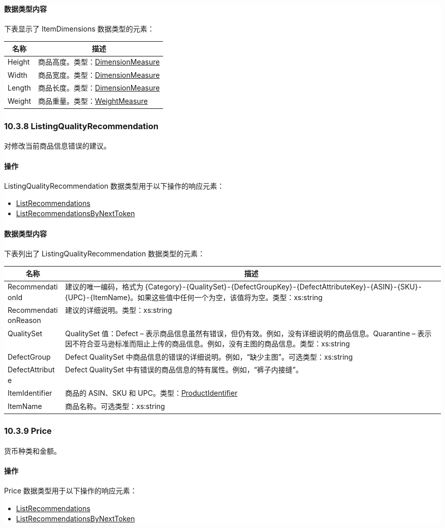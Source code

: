 #### 数据类型内容

下表显示了 ItemDimensions 数据类型的元素：

| 名称   | 描述                                                         |
| ------ | ------------------------------------------------------------ |
| Height | 商品高度。类型：[DimensionMeasure](http://docs.developer.amazonservices.com/zh_CN/recommendations/Recommendations_Datatypes.html#DimensionMeasure) |
| Width  | 商品宽度。类型：[DimensionMeasure](http://docs.developer.amazonservices.com/zh_CN/recommendations/Recommendations_Datatypes.html#DimensionMeasure) |
| Length | 商品长度。类型：[DimensionMeasure](http://docs.developer.amazonservices.com/zh_CN/recommendations/Recommendations_Datatypes.html#DimensionMeasure) |
| Weight | 商品重量。类型：[WeightMeasure](http://docs.developer.amazonservices.com/zh_CN/recommendations/Recommendations_Datatypes.html#WeightMeasure) |

### 10.3.8 ListingQualityRecommendation

对修改当前商品信息错误的建议。

#### 操作

ListingQualityRecommendation 数据类型用于以下操作的响应元素：

* [ListRecommendations](http://docs.developer.amazonservices.com/zh_CN/recommendations/Recommendations_ListRecommendations.html)
* [ListRecommendationsByNextToken](http://docs.developer.amazonservices.com/zh_CN/recommendations/Recommendations_ListRecommendationsByNextToken.html)

#### 数据类型内容

下表列出了 ListingQualityRecommendation 数据类型的元素：

| 名称                 | 描述                                                         |
| -------------------- | ------------------------------------------------------------ |
| RecommendationId     | 建议的唯一编码，格式为 {Category}-{QualitySet}-{DefectGroupKey}-{DefectAttributeKey}-{ASIN}-{SKU}-{UPC}-{ItemName}。如果这些值中任何一个为空，该值将为空。类型：xs:string |
| RecommendationReason | 建议的详细说明。类型：xs:string                              |
| QualitySet           | QualitySet 值：Defect – 表示商品信息虽然有错误，但仍有效。例如，没有详细说明的商品信息。Quarantine – 表示因不符合亚马逊标准而阻止上传的商品信息。例如，没有主图的商品信息。类型：xs:string |
| DefectGroup          | Defect QualitySet 中商品信息的错误的详细说明。例如，“缺少主图”。可选类型：xs:string |
| DefectAttribute      | Defect QualitySet 中有错误的商品信息的特有属性。例如，“裤子内接缝”。 |
| ItemIdentifier       | 商品的 ASIN、SKU 和 UPC。类型：[ProductIdentifier](http://docs.developer.amazonservices.com/zh_CN/recommendations/Recommendations_Datatypes.html#ProductIdentifier) |
| ItemName             | 商品名称。可选类型：xs:string                                |

### 10.3.9 Price

货币种类和金额。

#### 操作

Price 数据类型用于以下操作的响应元素：

* [ListRecommendations](http://docs.developer.amazonservices.com/zh_CN/recommendations/Recommendations_ListRecommendations.html)
* [ListRecommendationsByNextToken](http://docs.developer.amazonservices.com/zh_CN/recommendations/Recommendations_ListRecommendationsByNextToken.html)
